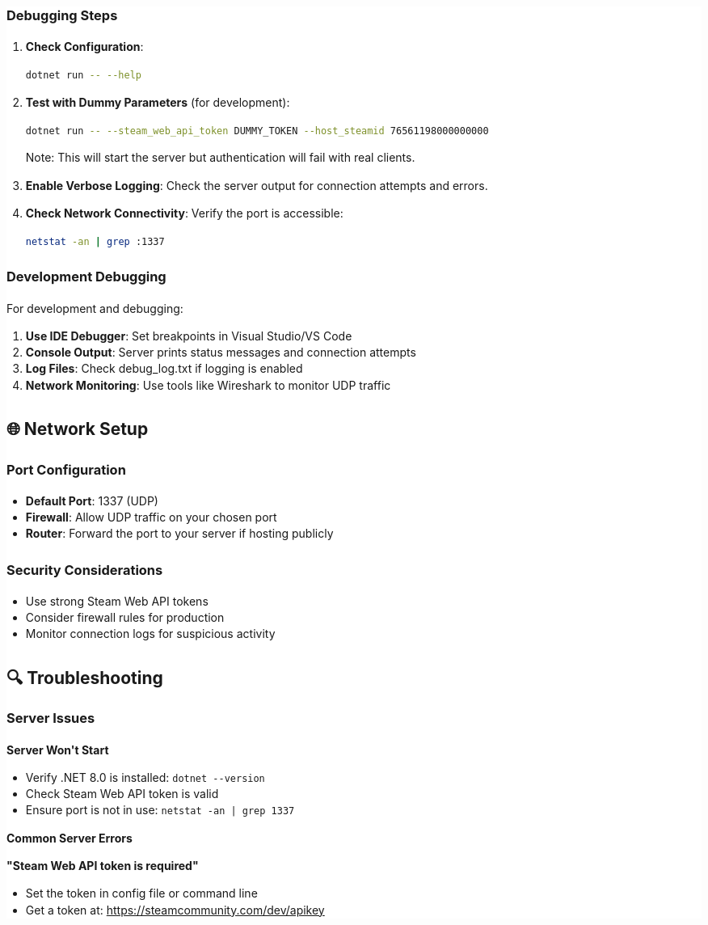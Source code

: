 ### Debugging Steps

1. **Check Configuration**:
   ```bash
   dotnet run -- --help
   ```

2. **Test with Dummy Parameters** (for development):
   ```bash
   dotnet run -- --steam_web_api_token DUMMY_TOKEN --host_steamid 76561198000000000
   ```
   Note: This will start the server but authentication will fail with real clients.

3. **Enable Verbose Logging**: Check the server output for connection attempts and errors.

4. **Check Network Connectivity**: Verify the port is accessible:
   ```bash
   netstat -an | grep :1337
   ```

### Development Debugging

For development and debugging:

1. **Use IDE Debugger**: Set breakpoints in Visual Studio/VS Code
2. **Console Output**: Server prints status messages and connection attempts
3. **Log Files**: Check debug_log.txt if logging is enabled
4. **Network Monitoring**: Use tools like Wireshark to monitor UDP traffic

## 🌐 Network Setup

### Port Configuration
- **Default Port**: 1337 (UDP)
- **Firewall**: Allow UDP traffic on your chosen port
- **Router**: Forward the port to your server if hosting publicly

### Security Considerations
- Use strong Steam Web API tokens
- Consider firewall rules for production
- Monitor connection logs for suspicious activity

## 🔍 Troubleshooting

### Server Issues

**Server Won't Start**
- Verify .NET 8.0 is installed: `dotnet --version`
- Check Steam Web API token is valid
- Ensure port is not in use: `netstat -an | grep 1337`

**Common Server Errors**

**"Steam Web API token is required"**
- Set the token in config file or command line
- Get a token at: https://steamcommunity.com/dev/apikey
